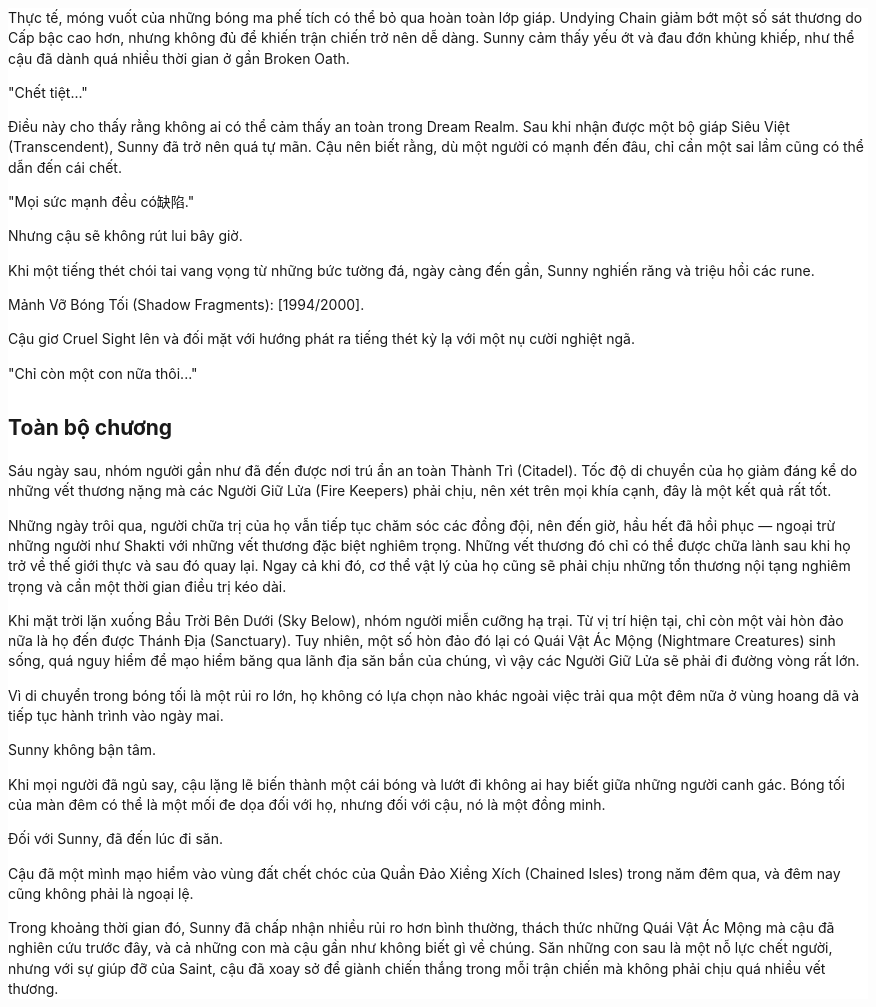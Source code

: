 Thực tế, móng vuốt của những bóng ma phế tích có thể bỏ qua hoàn toàn lớp giáp. Undying Chain giảm bớt một số sát thương do Cấp bậc cao hơn, nhưng không đủ để khiến trận chiến trở nên dễ dàng. Sunny cảm thấy yếu ớt và đau đớn khủng khiếp, như thể cậu đã dành quá nhiều thời gian ở gần Broken Oath.

"Chết tiệt..."

Điều này cho thấy rằng không ai có thể cảm thấy an toàn trong Dream Realm. Sau khi nhận được một bộ giáp Siêu Việt (Transcendent), Sunny đã trở nên quá tự mãn. Cậu nên biết rằng, dù một người có mạnh đến đâu, chỉ cần một sai lầm cũng có thể dẫn đến cái chết.

"Mọi sức mạnh đều có缺陷."

Nhưng cậu sẽ không rút lui bây giờ.

Khi một tiếng thét chói tai vang vọng từ những bức tường đá, ngày càng đến gần, Sunny nghiến răng và triệu hồi các rune.

Mảnh Vỡ Bóng Tối (Shadow Fragments): [1994/2000].

Cậu giơ Cruel Sight lên và đối mặt với hướng phát ra tiếng thét kỳ lạ với một nụ cười nghiệt ngã.

"Chỉ còn một con nữa thôi..."

## Toàn bộ chương

Sáu ngày sau, nhóm người gần như đã đến được nơi trú ẩn an toàn Thành Trì (Citadel). Tốc độ di chuyển của họ giảm đáng kể do những vết thương nặng mà các Người Giữ Lửa (Fire Keepers) phải chịu, nên xét trên mọi khía cạnh, đây là một kết quả rất tốt.

Những ngày trôi qua, người chữa trị của họ vẫn tiếp tục chăm sóc các đồng đội, nên đến giờ, hầu hết đã hồi phục — ngoại trừ những người như Shakti với những vết thương đặc biệt nghiêm trọng. Những vết thương đó chỉ có thể được chữa lành sau khi họ trở về thế giới thực và sau đó quay lại. Ngay cả khi đó, cơ thể vật lý của họ cũng sẽ phải chịu những tổn thương nội tạng nghiêm trọng và cần một thời gian điều trị kéo dài.

Khi mặt trời lặn xuống Bầu Trời Bên Dưới (Sky Below), nhóm người miễn cưỡng hạ trại. Từ vị trí hiện tại, chỉ còn một vài hòn đảo nữa là họ đến được Thánh Địa (Sanctuary). Tuy nhiên, một số hòn đảo đó lại có Quái Vật Ác Mộng (Nightmare Creatures) sinh sống, quá nguy hiểm để mạo hiểm băng qua lãnh địa săn bắn của chúng, vì vậy các Người Giữ Lửa sẽ phải đi đường vòng rất lớn.

Vì di chuyển trong bóng tối là một rủi ro lớn, họ không có lựa chọn nào khác ngoài việc trải qua một đêm nữa ở vùng hoang dã và tiếp tục hành trình vào ngày mai.

Sunny không bận tâm.

Khi mọi người đã ngủ say, cậu lặng lẽ biến thành một cái bóng và lướt đi không ai hay biết giữa những người canh gác. Bóng tối của màn đêm có thể là một mối đe dọa đối với họ, nhưng đối với cậu, nó là một đồng minh.

Đối với Sunny, đã đến lúc đi săn.

Cậu đã một mình mạo hiểm vào vùng đất chết chóc của Quần Đảo Xiềng Xích (Chained Isles) trong năm đêm qua, và đêm nay cũng không phải là ngoại lệ.

Trong khoảng thời gian đó, Sunny đã chấp nhận nhiều rủi ro hơn bình thường, thách thức những Quái Vật Ác Mộng mà cậu đã nghiên cứu trước đây, và cả những con mà cậu gần như không biết gì về chúng. Săn những con sau là một nỗ lực chết người, nhưng với sự giúp đỡ của Saint, cậu đã xoay sở để giành chiến thắng trong mỗi trận chiến mà không phải chịu quá nhiều vết thương.
